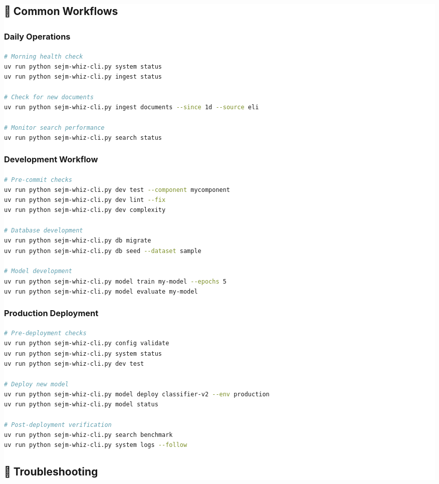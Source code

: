 ## 🎯 Common Workflows

### Daily Operations

```bash
# Morning health check
uv run python sejm-whiz-cli.py system status
uv run python sejm-whiz-cli.py ingest status

# Check for new documents
uv run python sejm-whiz-cli.py ingest documents --since 1d --source eli

# Monitor search performance
uv run python sejm-whiz-cli.py search status
```

### Development Workflow

```bash
# Pre-commit checks
uv run python sejm-whiz-cli.py dev test --component mycomponent
uv run python sejm-whiz-cli.py dev lint --fix
uv run python sejm-whiz-cli.py dev complexity

# Database development
uv run python sejm-whiz-cli.py db migrate
uv run python sejm-whiz-cli.py db seed --dataset sample

# Model development
uv run python sejm-whiz-cli.py model train my-model --epochs 5
uv run python sejm-whiz-cli.py model evaluate my-model
```

### Production Deployment

```bash
# Pre-deployment checks
uv run python sejm-whiz-cli.py config validate
uv run python sejm-whiz-cli.py system status
uv run python sejm-whiz-cli.py dev test

# Deploy new model
uv run python sejm-whiz-cli.py model deploy classifier-v2 --env production
uv run python sejm-whiz-cli.py model status

# Post-deployment verification
uv run python sejm-whiz-cli.py search benchmark
uv run python sejm-whiz-cli.py system logs --follow
```

## 🚨 Troubleshooting
